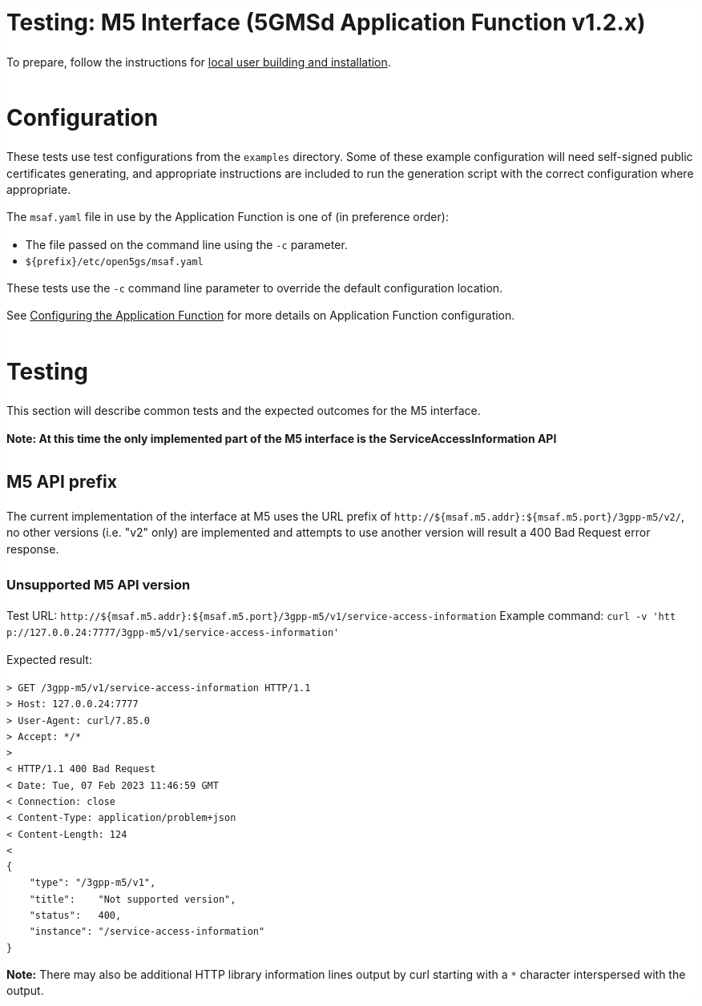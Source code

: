 # Testing: M5 Interface (5GMSd Application Function v1.2.x)

To prepare, follow the instructions for [local user building and installation](Testing-as-a-Local-User).

# Configuration

These tests use test configurations from the `examples` directory. Some of these example configuration will need self-signed public certificates generating, and appropriate instructions are included to run the generation script with the correct configuration where appropriate.

The `msaf.yaml` file in use by the Application Function is one of (in preference order):
- The file passed on the command line using the `-c` parameter.
- `${prefix}/etc/open5gs/msaf.yaml`

These tests use the `-c` command line parameter to override the default configuration location.

See [Configuring the Application Function](Configuring-the-Application-Function) for more details on Application Function
configuration.

# Testing

This section will describe common tests and the expected outcomes for the M5 interface.

**Note: At this time the only implemented part of the M5 interface is the ServiceAccessInformation API**

## M5 API prefix

The current implementation of the interface at M5 uses the URL prefix of `http://${msaf.m5.addr}:${msaf.m5.port}/3gpp-m5/v2/`,
no other versions (i.e. "v2" only) are implemented and attempts to use another version will result a 400 Bad Request error response.

### Unsupported M5 API version

Test URL: `http://${msaf.m5.addr}:${msaf.m5.port}/3gpp-m5/v1/service-access-information`
Example command: `curl -v 'http://127.0.0.24:7777/3gpp-m5/v1/service-access-information'`

Expected result:
```
> GET /3gpp-m5/v1/service-access-information HTTP/1.1
> Host: 127.0.0.24:7777
> User-Agent: curl/7.85.0
> Accept: */*
> 
< HTTP/1.1 400 Bad Request
< Date: Tue, 07 Feb 2023 11:46:59 GMT
< Connection: close
< Content-Type: application/problem+json
< Content-Length: 124
< 
{
	"type":	"/3gpp-m5/v1",
	"title":	"Not supported version",
	"status":	400,
	"instance":	"/service-access-information"
}
```
**Note:** There may also be additional HTTP library information lines output by curl starting with a `*` character interspersed with the output.
